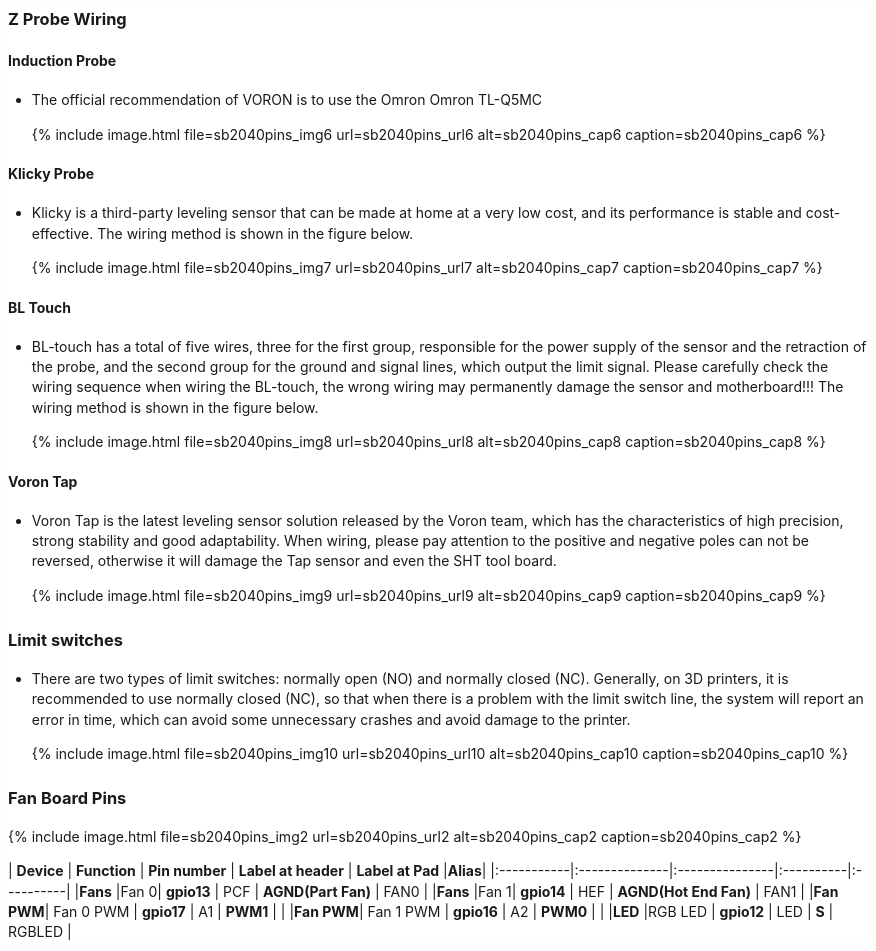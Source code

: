 ### Z Probe Wiring

#### Induction Probe

- The official recommendation of VORON is to use the Omron Omron TL-Q5MC

  {% include image.html file=sb2040pins_img6 url=sb2040pins_url6 alt=sb2040pins_cap6 caption=sb2040pins_cap6 %}

#### Klicky Probe

- Klicky is a third-party leveling sensor that can be made at home at a very low cost, and its performance is stable and cost-effective. The wiring method is shown in the figure below.

  {% include image.html file=sb2040pins_img7 url=sb2040pins_url7 alt=sb2040pins_cap7 caption=sb2040pins_cap7 %}

#### BL Touch

- BL-touch has a total of five wires, three for the first group, responsible for the power supply of the sensor and the retraction of the probe, and the second group for the ground and signal lines, which output the limit signal. Please carefully check the wiring sequence when wiring the BL-touch, the wrong wiring may permanently damage the sensor and motherboard!!! The wiring method is shown in the figure below.

  {% include image.html file=sb2040pins_img8 url=sb2040pins_url8 alt=sb2040pins_cap8 caption=sb2040pins_cap8 %}

#### Voron Tap

- Voron Tap is the latest leveling sensor solution released by the Voron team, which has the characteristics of high precision, strong stability and good adaptability. When wiring, please pay attention to the positive and negative poles can not be reversed, otherwise it will damage the Tap sensor and even the SHT tool board.

  {% include image.html file=sb2040pins_img9 url=sb2040pins_url9 alt=sb2040pins_cap9 caption=sb2040pins_cap9 %}

### Limit switches

- There are two types of limit switches: normally open (NO) and normally closed (NC). Generally, on 3D printers, it is recommended to use normally closed (NC), so that when there is a problem with the limit switch line, the system will report an error in time, which can avoid some unnecessary crashes and avoid damage to the printer.

  {% include image.html file=sb2040pins_img10 url=sb2040pins_url10 alt=sb2040pins_cap10 caption=sb2040pins_cap10 %}

### Fan Board Pins

  {% include image.html file=sb2040pins_img2 url=sb2040pins_url2 alt=sb2040pins_cap2 caption=sb2040pins_cap2 %}

<div class="datatable-begin"></div>

| **Device** |  **Function** | **Pin number** | **Label at header** | **Label at Pad** |**Alias**|
|:-----------|:--------------|:---------------|:----------|:----------|
|**Fans** |Fan 0| **gpio13** | PCF | **AGND(Part Fan)** | FAN0 |
|**Fans** |Fan 1| **gpio14** | HEF | **AGND(Hot End Fan)** | FAN1 |
|**Fan PWM**| Fan 0 PWM | **gpio17** | A1 | **PWM1** | |
|**Fan PWM**| Fan 1 PWM | **gpio16** | A2 | **PWM0** | |
|**LED** |RGB LED | **gpio12** | LED   | **S** | RGBLED |
